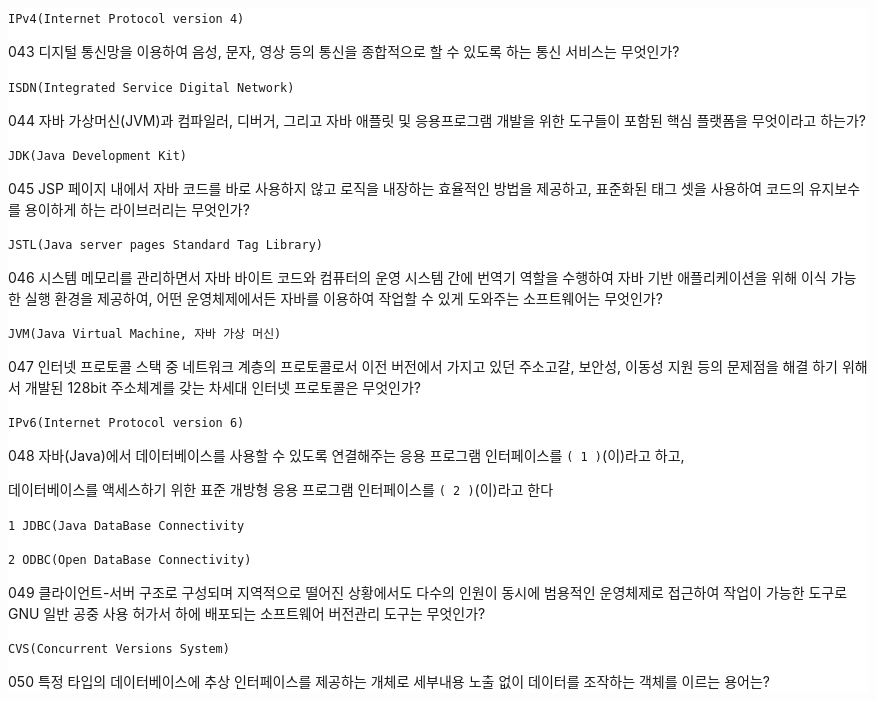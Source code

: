 `IPv4(Internet Protocol version 4)`





043 디지털 통신망을 이용하여 음성, 문자, 영상 등의 통신을 종합적으로 할 수 있도록 하는 통신 서비스는 무엇인가?



`ISDN(Integrated Service Digital Network)`




044 자바 가상머신(JVM)과 컴파일러, 디버거, 그리고 자바 애플릿 및 응용프로그램 개발을 위한 도구들이 포함된 핵심 플랫폼을 무엇이라고 하는가? 



`JDK(Java Development Kit)`



045 JSP 페이지 내에서 자바 코드를 바로 사용하지 않고 로직을 내장하는 효율적인 방법을 제공하고, 표준화된 태그 셋을 사용하여 코드의 유지보수를 용이하게 하는 라이브러리는 무엇인가? 



`JSTL(Java server pages Standard Tag Library)`



046 시스템 메모리를 관리하면서 자바 바이트 코드와 컴퓨터의 운영 시스템 간에 번역기 역할을 수행하여 자바 기반 애플리케이션을 위해 이식 가능한 실행 환경을 제공하여, 어떤 운영체제에서든 자바를 이용하여 작업할 수 있게 도와주는 소프트웨어는 무엇인가?



`JVM(Java Virtual Machine, 자바 가상 머신)`



047 인터넷 프로토콜 스택 중 네트워크 계층의 프로토콜로서 이전 버전에서 가지고 있던 주소고갈, 보안성, 이동성 지원 등의 문제점을 해결 하기 위해서 개발된 128bit 주소체계를 갖는 차세대 인터넷 프로토콜은 무엇인가?

`IPv6(Internet Protocol version 6)`



048 자바(Java)에서 데이터베이스를 사용할 수 있도록 연결해주는 응용 프로그램 인터페이스를 `( 1 )`(이)라고 하고, 

데이터베이스를 액세스하기 위한 표준 개방형 응용 프로그램 인터페이스를 `( 2 )`(이)라고 한다



`1 JDBC(Java DataBase Connectivity` 

`2 ODBC(Open DataBase Connectivity)`





049 클라이언트-서버 구조로 구성되며 지역적으로 떨어진 상황에서도 다수의 인원이 동시에 범용적인 운영체제로 접근하여 작업이 가능한 도구로 GNU 일반 공중 사용 허가서 하에 배포되는 소프트웨어 버전관리 도구는 무엇인가?



`CVS(Concurrent Versions System)`





050 특정 타입의 데이터베이스에 추상 인터페이스를 제공하는 개체로 세부내용 노출 없이 데이터를 조작하는 객체를 이르는 용어는? 
